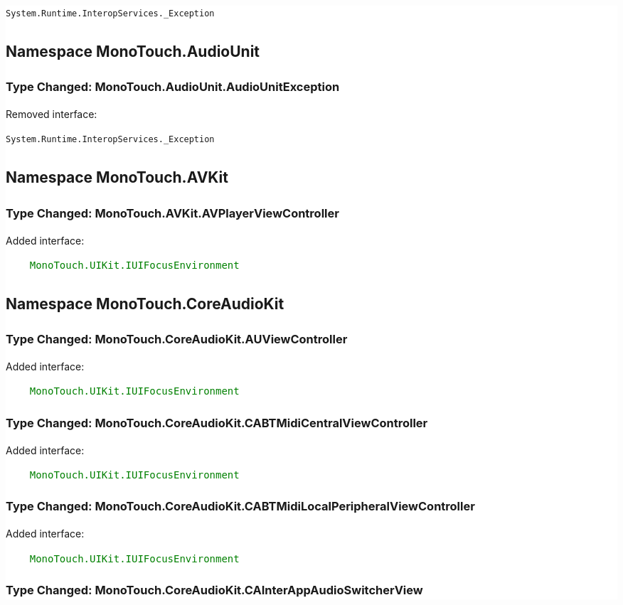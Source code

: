 ```
System.Runtime.InteropServices._Exception
```

## Namespace MonoTouch.AudioUnit

### Type Changed: MonoTouch.AudioUnit.AudioUnitException

Removed interface:

```
System.Runtime.InteropServices._Exception
```

## Namespace MonoTouch.AVKit

### Type Changed: MonoTouch.AVKit.AVPlayerViewController

Added interface:

<pre style='color: green'>
	MonoTouch.UIKit.IUIFocusEnvironment
</pre>

## Namespace MonoTouch.CoreAudioKit

### Type Changed: MonoTouch.CoreAudioKit.AUViewController

Added interface:

<pre style='color: green'>
	MonoTouch.UIKit.IUIFocusEnvironment
</pre>

### Type Changed: MonoTouch.CoreAudioKit.CABTMidiCentralViewController

Added interface:

<pre style='color: green'>
	MonoTouch.UIKit.IUIFocusEnvironment
</pre>

### Type Changed: MonoTouch.CoreAudioKit.CABTMidiLocalPeripheralViewController

Added interface:

<pre style='color: green'>
	MonoTouch.UIKit.IUIFocusEnvironment
</pre>

### Type Changed: MonoTouch.CoreAudioKit.CAInterAppAudioSwitcherView
